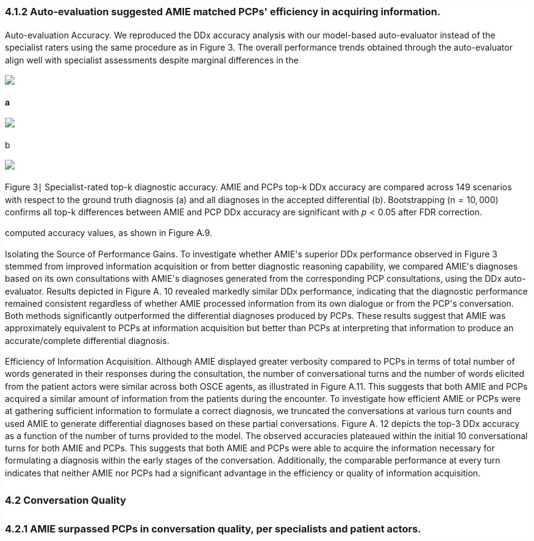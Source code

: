 ### 4.1.2 Auto-evaluation suggested AMIE matched PCPs' efficiency in acquiring information.

Auto-evaluation Accuracy. We reproduced the DDx accuracy analysis with our model-based auto-evaluator instead of the specialist raters using the same procedure as in Figure 3. The overall performance trends obtained through the auto-evaluator align well with specialist assessments despite marginal differences in the

![](https://cdn.mathpix.com/cropped/2024_06_04_ef708cef684d05345ef1g-13.jpg?height=626&width=1627&top_left_y=240&top_left_x=257)

$\mathbf{a}$

![](https://cdn.mathpix.com/cropped/2024_06_04_ef708cef684d05345ef1g-13.jpg?height=583&width=786&top_left_y=278&top_left_x=279)

b

![](https://cdn.mathpix.com/cropped/2024_06_04_ef708cef684d05345ef1g-13.jpg?height=577&width=787&top_left_y=281&top_left_x=1081)

Figure $3 \mid$ Specialist-rated top-k diagnostic accuracy. AMIE and PCPs top-k DDx accuracy are compared across 149 scenarios with respect to the ground truth diagnosis (a) and all diagnoses in the accepted differential (b). Bootstrapping $(\mathrm{n}=10,000)$ confirms all top-k differences between AMIE and PCP DDx accuracy are significant with $p<0.05$ after FDR correction.

computed accuracy values, as shown in Figure A.9.

Isolating the Source of Performance Gains. To investigate whether AMIE's superior DDx performance observed in Figure 3 stemmed from improved information acquisition or from better diagnostic reasoning capability, we compared AMIE's diagnoses based on its own consultations with AMIE's diagnoses generated from the corresponding PCP consultations, using the DDx auto-evaluator. Results depicted in Figure A. 10 revealed markedly similar DDx performance, indicating that the diagnostic performance remained consistent regardless of whether AMIE processed information from its own dialogue or from the PCP's conversation. Both methods significantly outperformed the differential diagnoses produced by PCPs. These results suggest that AMIE was approximately equivalent to PCPs at information acquisition but better than PCPs at interpreting that information to produce an accurate/complete differential diagnosis.

Efficiency of Information Acquisition. Although AMIE displayed greater verbosity compared to PCPs in terms of total number of words generated in their responses during the consultation, the number of conversational turns and the number of words elicited from the patient actors were similar across both OSCE agents, as illustrated in Figure A.11. This suggests that both AMIE and PCPs acquired a similar amount of information from the patients during the encounter. To investigate how efficient AMIE or PCPs were at gathering sufficient information to formulate a correct diagnosis, we truncated the conversations at various turn counts and used AMIE to generate differential diagnoses based on these partial conversations. Figure A. 12 depicts the top-3 DDx accuracy as a function of the number of turns provided to the model. The observed accuracies plateaued within the initial 10 conversational turns for both AMIE and PCPs. This suggests that both AMIE and PCPs were able to acquire the information necessary for formulating a diagnosis within the early stages of the conversation. Additionally, the comparable performance at every turn indicates that neither AMIE nor PCPs had a significant advantage in the efficiency or quality of information acquisition.

### 4.2 Conversation Quality

### 4.2.1 AMIE surpassed PCPs in conversation quality, per specialists and patient actors.
